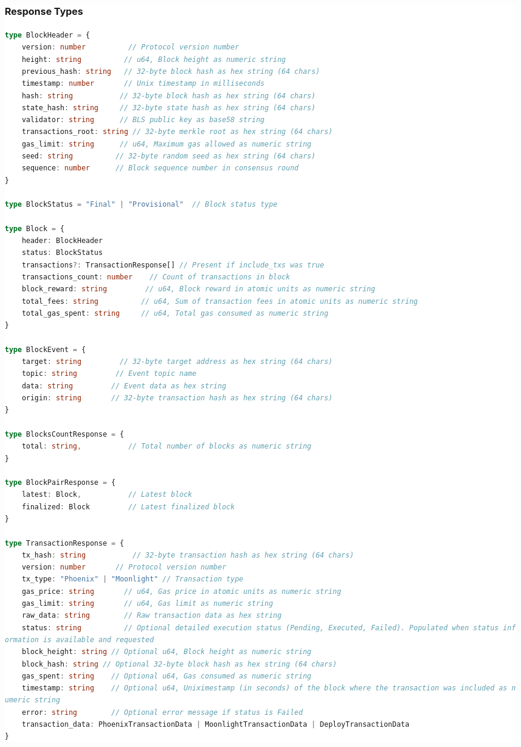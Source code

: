 ### Response Types

```typescript
type BlockHeader = {
    version: number          // Protocol version number
    height: string          // u64, Block height as numeric string
    previous_hash: string   // 32-byte block hash as hex string (64 chars)
    timestamp: number       // Unix timestamp in milliseconds
    hash: string           // 32-byte block hash as hex string (64 chars)
    state_hash: string     // 32-byte state hash as hex string (64 chars)
    validator: string      // BLS public key as base58 string
    transactions_root: string // 32-byte merkle root as hex string (64 chars)
    gas_limit: string      // u64, Maximum gas allowed as numeric string
    seed: string          // 32-byte random seed as hex string (64 chars)
    sequence: number      // Block sequence number in consensus round
}

type BlockStatus = "Final" | "Provisional"  // Block status type

type Block = {
    header: BlockHeader
    status: BlockStatus
    transactions?: TransactionResponse[] // Present if include_txs was true
    transactions_count: number    // Count of transactions in block
    block_reward: string         // u64, Block reward in atomic units as numeric string
    total_fees: string          // u64, Sum of transaction fees in atomic units as numeric string
    total_gas_spent: string     // u64, Total gas consumed as numeric string
}

type BlockEvent = {
    target: string         // 32-byte target address as hex string (64 chars)
    topic: string         // Event topic name
    data: string         // Event data as hex string
    origin: string       // 32-byte transaction hash as hex string (64 chars)
}

type BlocksCountResponse = {
    total: string,           // Total number of blocks as numeric string
}

type BlockPairResponse = {
    latest: Block,           // Latest block
    finalized: Block         // Latest finalized block
}

type TransactionResponse = {
    tx_hash: string           // 32-byte transaction hash as hex string (64 chars)
    version: number       // Protocol version number
    tx_type: "Phoenix" | "Moonlight" // Transaction type
    gas_price: string       // u64, Gas price in atomic units as numeric string
    gas_limit: string       // u64, Gas limit as numeric string
    raw_data: string        // Raw transaction data as hex string
    status: string          // Optional detailed execution status (Pending, Executed, Failed). Populated when status information is available and requested
    block_height: string // Optional u64, Block height as numeric string
    block_hash: string // Optional 32-byte block hash as hex string (64 chars)
    gas_spent: string    // Optional u64, Gas consumed as numeric string
    timestamp: string    // Optional u64, Uniximestamp (in seconds) of the block where the transaction was included as numeric string
    error: string        // Optional error message if status is Failed
    transaction_data: PhoenixTransactionData | MoonlightTransactionData | DeployTransactionData
}

```